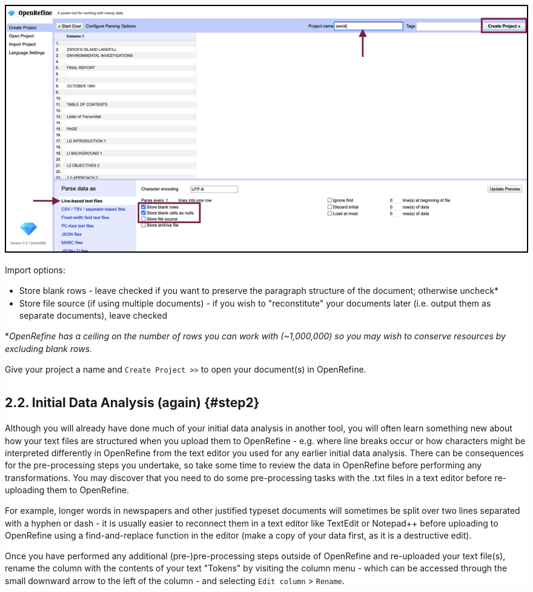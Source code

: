<img src="../assets/img/or-prep/prep_import.png" width="100%" alt="screenshot of OpenRefine import page" style="border: solid 2px black">

Import options:
* Store blank rows - leave checked if you want to preserve the paragraph structure of the document; otherwise uncheck*
* Store file source (if using multiple documents) - if you wish to "reconstitute" your documents later (i.e. output them as separate documents), leave checked 

\**OpenRefine has a ceiling on the number of rows you can work with (~1,000,000) so you may wish to conserve resources by excluding blank rows.*

Give your project a name and `Create Project >>` to open your document(s) in OpenRefine.

## 2.2. Initial Data Analysis (again) {#step2}

Although you will already have done much of your initial data analysis in another tool, you will often learn something new about how your text files are structured when you upload them to OpenRefine - e.g. where line breaks occur or how characters might be interpreted differently in OpenRefine from the text editor you used for any earlier initial data analysis. There can be consequences for the pre-processing steps you undertake, so take some time to review the data in OpenRefine before performing any transformations. You may discover that you need to do some pre-processing tasks with the .txt files in a text editor before re-uploading them to OpenRefine.

For example, longer words in newspapers and other justified typeset documents will sometimes be split over two lines separated with a hyphen or dash - it is usually easier to reconnect them in a text editor like TextEdit or Notepad++ before uploading to OpenRefine using a find-and-replace function in the editor (make a copy of your data first, as it is a destructive edit).

Once you have performed any additional (pre-)pre-processing steps outside of OpenRefine and re-uploaded your text file(s), rename the column with the contents of your text "Tokens" by visiting the column menu - which can be accessed through the small downward arrow to the left of the column - and selecting `Edit column` > `Rename`.
